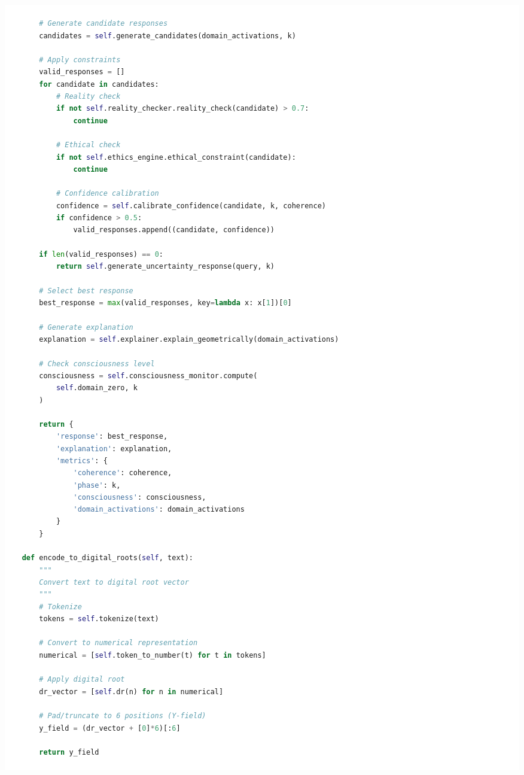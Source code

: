 ```python
        
        # Generate candidate responses
        candidates = self.generate_candidates(domain_activations, k)
        
        # Apply constraints
        valid_responses = []
        for candidate in candidates:
            # Reality check
            if not self.reality_checker.reality_check(candidate) > 0.7:
                continue
            
            # Ethical check
            if not self.ethics_engine.ethical_constraint(candidate):
                continue
            
            # Confidence calibration
            confidence = self.calibrate_confidence(candidate, k, coherence)
            if confidence > 0.5:
                valid_responses.append((candidate, confidence))
        
        if len(valid_responses) == 0:
            return self.generate_uncertainty_response(query, k)
        
        # Select best response
        best_response = max(valid_responses, key=lambda x: x[1])[0]
        
        # Generate explanation
        explanation = self.explainer.explain_geometrically(domain_activations)
        
        # Check consciousness level
        consciousness = self.consciousness_monitor.compute(
            self.domain_zero, k
        )
        
        return {
            'response': best_response,
            'explanation': explanation,
            'metrics': {
                'coherence': coherence,
                'phase': k,
                'consciousness': consciousness,
                'domain_activations': domain_activations
            }
        }
    
    def encode_to_digital_roots(self, text):
        """
        Convert text to digital root vector
        """
        # Tokenize
        tokens = self.tokenize(text)
        
        # Convert to numerical representation
        numerical = [self.token_to_number(t) for t in tokens]
        
        # Apply digital root
        dr_vector = [self.dr(n) for n in numerical]
        
        # Pad/truncate to 6 positions (Y-field)
        y_field = (dr_vector + [0]*6)[:6]
        
        return y_field
    
```